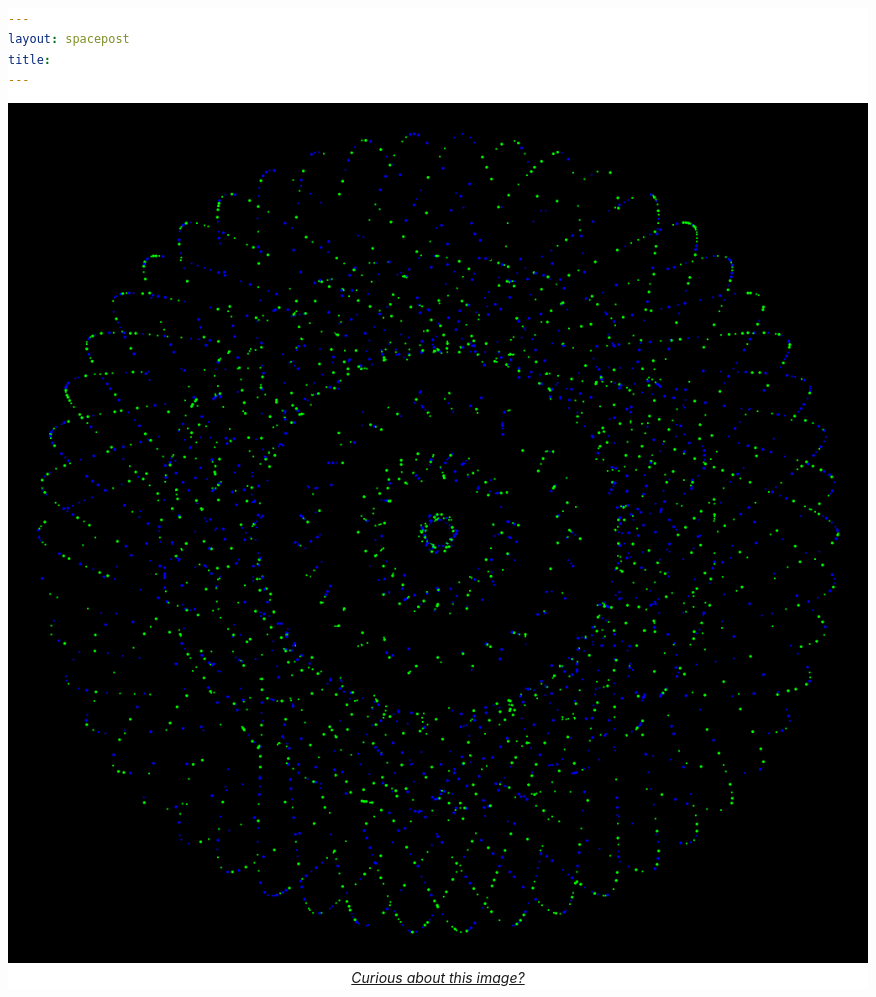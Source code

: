 ```yaml
---
layout: spacepost
title: 
---
```


<img src="/Portfolio/Spirographs/epi-hypo.gif" style="width: 100%">
<div align="center">
  <a href="/Space/MoonGallery"><i>Curious about this image?</i></a>
</div>

